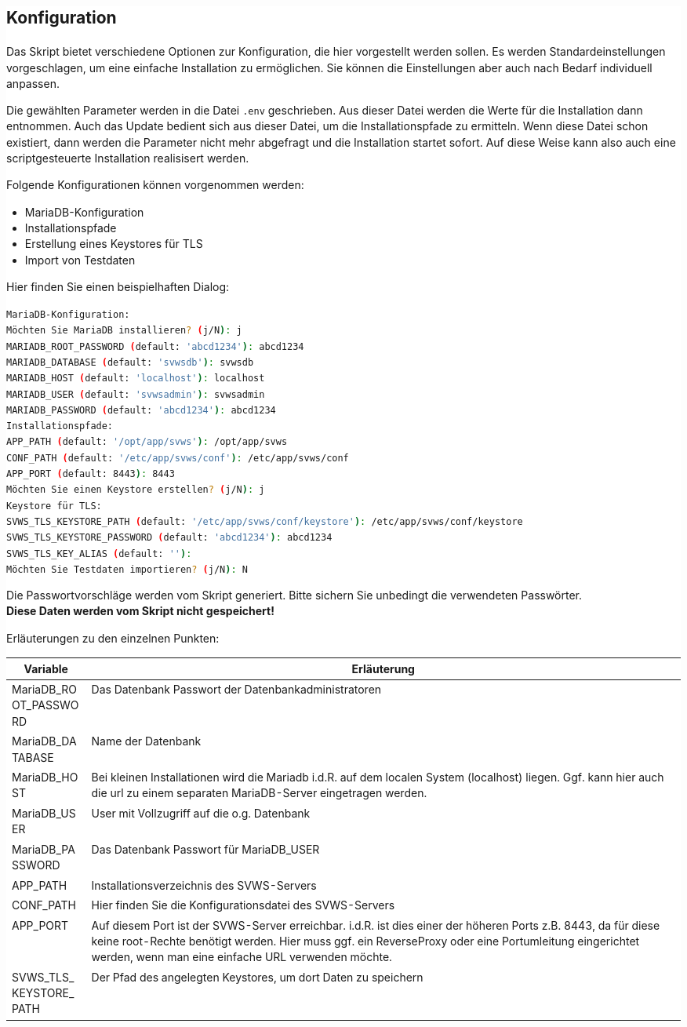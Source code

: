 ## Konfiguration

Das Skript bietet verschiedene Optionen zur Konfiguration, die hier vorgestellt werden sollen. Es werden Standardeinstellungen vorgeschlagen, um eine einfache Installation zu ermöglichen. Sie können die Einstellungen aber auch nach Bedarf individuell anpassen.

Die gewählten Parameter werden in die Datei ``.env`` geschrieben.
Aus dieser Datei werden die Werte für die Installation dann entnommen.
Auch das Update bedient sich aus dieser Datei, um die Installationspfade zu ermitteln.
Wenn diese Datei schon existiert, dann werden die Parameter nicht mehr abgefragt und die Installation startet sofort.
Auf diese Weise kann also auch eine scriptgesteuerte Installation realisisert werden.

Folgende Konfigurationen können vorgenommen werden:

- MariaDB-Konfiguration
- Installationspfade
- Erstellung eines Keystores für TLS
- Import von Testdaten

Hier finden Sie einen beispielhaften Dialog: 

```bash
MariaDB-Konfiguration:
Möchten Sie MariaDB installieren? (j/N): j
MARIADB_ROOT_PASSWORD (default: 'abcd1234'): abcd1234
MARIADB_DATABASE (default: 'svwsdb'): svwsdb
MARIADB_HOST (default: 'localhost'): localhost
MARIADB_USER (default: 'svwsadmin'): svwsadmin
MARIADB_PASSWORD (default: 'abcd1234'): abcd1234
Installationspfade:
APP_PATH (default: '/opt/app/svws'): /opt/app/svws
CONF_PATH (default: '/etc/app/svws/conf'): /etc/app/svws/conf
APP_PORT (default: 8443): 8443
Möchten Sie einen Keystore erstellen? (j/N): j
Keystore für TLS:
SVWS_TLS_KEYSTORE_PATH (default: '/etc/app/svws/conf/keystore'): /etc/app/svws/conf/keystore
SVWS_TLS_KEYSTORE_PASSWORD (default: 'abcd1234'): abcd1234
SVWS_TLS_KEY_ALIAS (default: ''): 
Möchten Sie Testdaten importieren? (j/N): N

```
Die Passwortvorschläge werden vom Skript generiert. Bitte sichern Sie unbedingt die verwendeten Passwörter.  
**Diese Daten werden vom Skript nicht gespeichert!**

Erläuterungen zu den einzelnen Punkten: 

| Variable |Erläuterung|
|-------------|---------------|
| MariaDB_ROOT_PASSWORD | Das Datenbank Passwort der Datenbankadministratoren |
| MariaDB_DATABASE | Name der Datenbank |
| MariaDB_HOST | Bei kleinen Installationen wird die Mariadb i.d.R. auf dem localen System (localhost) liegen. Ggf. kann hier auch die url zu einem separaten MariaDB-Server eingetragen werden.| 
| MariaDB_USER | User mit Vollzugriff auf die o.g. Datenbank |
| MariaDB_PASSWORD | Das Datenbank Passwort für MariaDB_USER |
| APP_PATH | Installationsverzeichnis des SVWS-Servers|
| CONF_PATH | Hier finden Sie die Konfigurationsdatei des SVWS-Servers|
| APP_PORT | Auf diesem Port ist der SVWS-Server erreichbar. i.d.R. ist dies einer der höheren Ports z.B. 8443, da für diese keine root-Rechte benötigt werden. Hier muss ggf. ein ReverseProxy oder eine Portumleitung eingerichtet werden, wenn man eine einfache URL verwenden möchte. |
| SVWS_TLS_KEYSTORE_PATH | Der Pfad des angelegten Keystores, um dort Daten zu speichern |